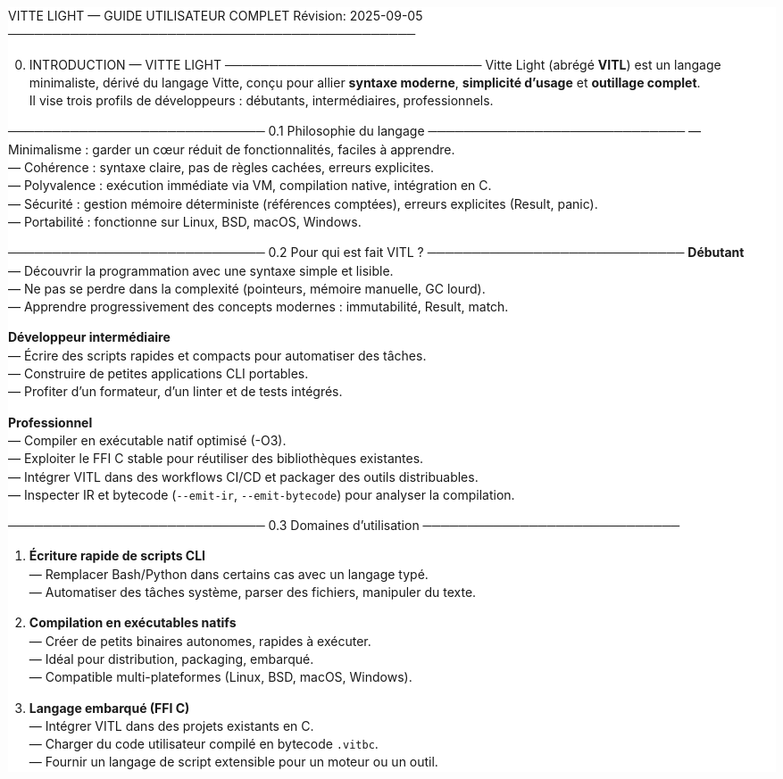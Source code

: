 
VITTE LIGHT — GUIDE UTILISATEUR COMPLET
Révision: 2025-09-05
──────────────────────────────────────────────

0) INTRODUCTION — VITTE LIGHT
─────────────────────────────
Vitte Light (abrégé **VITL**) est un langage minimaliste, dérivé du langage Vitte, 
conçu pour allier **syntaxe moderne**, **simplicité d’usage** et **outillage complet**.  
Il vise trois profils de développeurs : débutants, intermédiaires, professionnels.

─────────────────────────────
0.1 Philosophie du langage
─────────────────────────────
— Minimalisme : garder un cœur réduit de fonctionnalités, faciles à apprendre.  
— Cohérence : syntaxe claire, pas de règles cachées, erreurs explicites.  
— Polyvalence : exécution immédiate via VM, compilation native, intégration en C.  
— Sécurité : gestion mémoire déterministe (références comptées), 
  erreurs explicites (Result, panic).  
— Portabilité : fonctionne sur Linux, BSD, macOS, Windows.  

─────────────────────────────
0.2 Pour qui est fait VITL ?
─────────────────────────────
**Débutant**  
— Découvrir la programmation avec une syntaxe simple et lisible.  
— Ne pas se perdre dans la complexité (pointeurs, mémoire manuelle, GC lourd).  
— Apprendre progressivement des concepts modernes : immutabilité, Result, match.  

**Développeur intermédiaire**  
— Écrire des scripts rapides et compacts pour automatiser des tâches.  
— Construire de petites applications CLI portables.  
— Profiter d’un formateur, d’un linter et de tests intégrés.  

**Professionnel**  
— Compiler en exécutable natif optimisé (-O3).  
— Exploiter le FFI C stable pour réutiliser des bibliothèques existantes.  
— Intégrer VITL dans des workflows CI/CD et packager des outils distribuables.  
— Inspecter IR et bytecode (`--emit-ir`, `--emit-bytecode`) pour analyser la compilation.  

─────────────────────────────
0.3 Domaines d’utilisation
─────────────────────────────
1. **Écriture rapide de scripts CLI**  
   — Remplacer Bash/Python dans certains cas avec un langage typé.  
   — Automatiser des tâches système, parser des fichiers, manipuler du texte.  

2. **Compilation en exécutables natifs**  
   — Créer de petits binaires autonomes, rapides à exécuter.  
   — Idéal pour distribution, packaging, embarqué.  
   — Compatible multi-plateformes (Linux, BSD, macOS, Windows).  

3. **Langage embarqué (FFI C)**  
   — Intégrer VITL dans des projets existants en C.  
   — Charger du code utilisateur compilé en bytecode `.vitbc`.  
   — Fournir un langage de script extensible pour un moteur ou un outil.  
